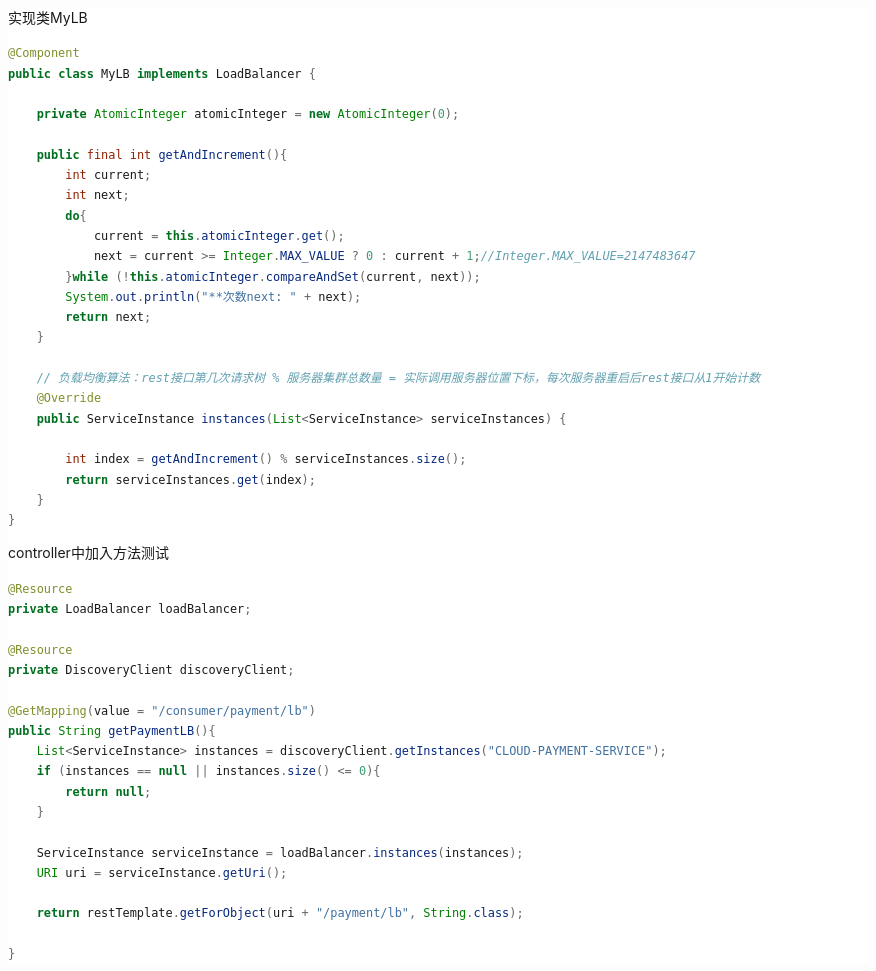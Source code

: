 实现类MyLB

```java
@Component
public class MyLB implements LoadBalancer {

    private AtomicInteger atomicInteger = new AtomicInteger(0);

    public final int getAndIncrement(){
        int current;
        int next;
        do{
            current = this.atomicInteger.get();
            next = current >= Integer.MAX_VALUE ? 0 : current + 1;//Integer.MAX_VALUE=2147483647
        }while (!this.atomicInteger.compareAndSet(current, next));
        System.out.println("**次数next: " + next);
        return next;
    }

    // 负载均衡算法：rest接口第几次请求树 % 服务器集群总数量 = 实际调用服务器位置下标，每次服务器重启后rest接口从1开始计数
    @Override
    public ServiceInstance instances(List<ServiceInstance> serviceInstances) {

        int index = getAndIncrement() % serviceInstances.size();
        return serviceInstances.get(index);
    }
}
```

controller中加入方法测试

```java
@Resource
private LoadBalancer loadBalancer;

@Resource
private DiscoveryClient discoveryClient;

@GetMapping(value = "/consumer/payment/lb")
public String getPaymentLB(){
    List<ServiceInstance> instances = discoveryClient.getInstances("CLOUD-PAYMENT-SERVICE");
    if (instances == null || instances.size() <= 0){
        return null;
    }

    ServiceInstance serviceInstance = loadBalancer.instances(instances);
    URI uri = serviceInstance.getUri();

    return restTemplate.getForObject(uri + "/payment/lb", String.class);

}
```

